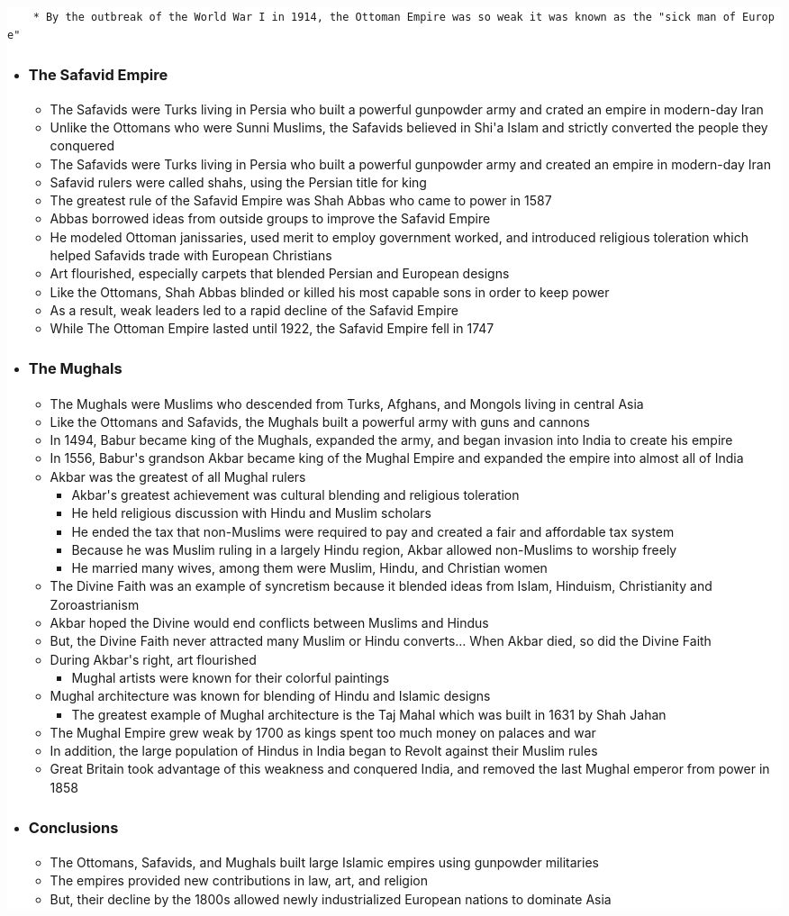 		* By the outbreak of the World War I in 1914, the Ottoman Empire was so weak it was known as the "sick man of Europe"
* ### The Safavid Empire
	* The Safavids were Turks living in Persia who built a powerful gunpowder army and crated an empire in modern-day Iran
	* Unlike the Ottomans who were Sunni Muslims, the Safavids believed in Shi'a Islam and strictly converted the people they conquered
	* The Safavids were Turks living in Persia who built a powerful gunpowder army and created an empire in modern-day Iran
	* Safavid rulers were called shahs, using the Persian title for king
	* The greatest rule of the Safavid Empire was Shah Abbas who came to power in 1587
	* Abbas borrowed ideas from outside groups to improve the Safavid Empire
	* He modeled Ottoman janissaries, used merit to employ government worked, and introduced religious toleration which helped Safavids trade with European Christians
	* Art flourished, especially carpets that blended Persian and European designs
	* Like the Ottomans, Shah Abbas blinded or killed his most capable sons in order to keep power
	* As a result, weak leaders led to a rapid decline of the Safavid Empire
	* While The Ottoman Empire lasted until 1922, the Safavid Empire fell in 1747
* ### The Mughals
	* The Mughals were Muslims who descended from Turks, Afghans, and Mongols living in central Asia
	* Like the Ottomans and Safavids, the Mughals built a powerful army with guns and cannons
	* In 1494, Babur became king of the Mughals, expanded the army, and began invasion into India to create his empire
	* In 1556, Babur's grandson Akbar became king of the Mughal Empire and expanded the empire into almost all of India
	* Akbar was the greatest of all Mughal rulers
		* Akbar's greatest achievement was cultural blending and religious toleration
		* He held religious discussion with Hindu and Muslim scholars
		* He ended the tax that non-Muslims were required to pay and created a fair and affordable tax system
		* Because he was Muslim ruling in a largely Hindu region, Akbar allowed non-Muslims to worship freely
		* He married many wives, among them were Muslim, Hindu, and Christian women
	* The Divine Faith was an example of syncretism because it blended ideas from Islam, Hinduism, Christianity and Zoroastrianism
	* Akbar hoped the Divine would end conflicts between Muslims and Hindus
	* But, the Divine Faith never attracted many Muslim or Hindu converts… When Akbar died, so did the Divine Faith
	* During Akbar's right, art flourished
		* Mughal artists were known for their colorful paintings
	* Mughal architecture was known for blending of Hindu and Islamic designs
		* The greatest example of Mughal architecture is the Taj Mahal which was built in 1631 by Shah Jahan
	* The Mughal Empire grew weak by 1700 as kings spent too much money on palaces and war
	* In addition, the large population of Hindus in India began to Revolt against their Muslim rules
	* Great Britain took advantage of this weakness and conquered India, and removed the last Mughal emperor from power in 1858
* ### Conclusions
	* The Ottomans, Safavids, and Mughals built large Islamic empires using gunpowder militaries
	* The empires provided new contributions in law, art, and religion
	* But, their decline by the 1800s allowed newly industrialized European nations to dominate Asia
